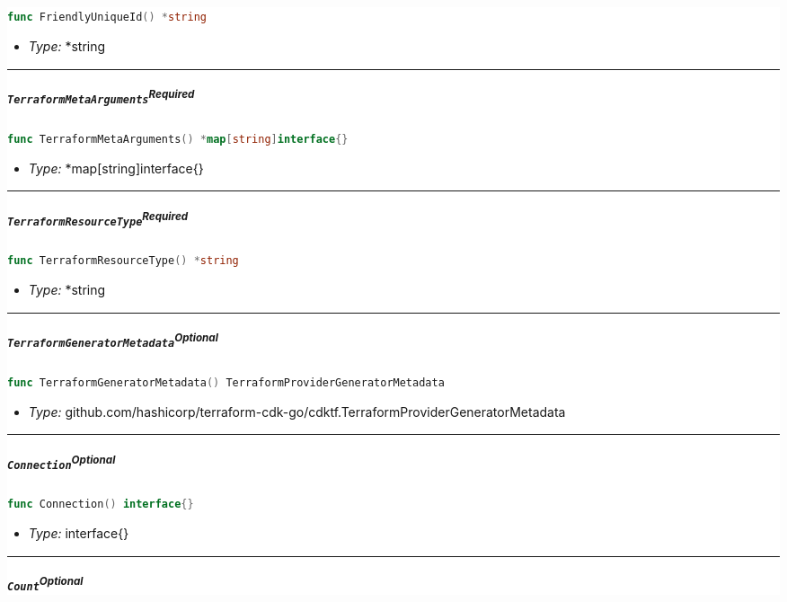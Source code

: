 ```go
func FriendlyUniqueId() *string
```

- *Type:* *string

---

##### `TerraformMetaArguments`<sup>Required</sup> <a name="TerraformMetaArguments" id="@cdktf/provider-tfe.registryGpgKey.RegistryGpgKey.property.terraformMetaArguments"></a>

```go
func TerraformMetaArguments() *map[string]interface{}
```

- *Type:* *map[string]interface{}

---

##### `TerraformResourceType`<sup>Required</sup> <a name="TerraformResourceType" id="@cdktf/provider-tfe.registryGpgKey.RegistryGpgKey.property.terraformResourceType"></a>

```go
func TerraformResourceType() *string
```

- *Type:* *string

---

##### `TerraformGeneratorMetadata`<sup>Optional</sup> <a name="TerraformGeneratorMetadata" id="@cdktf/provider-tfe.registryGpgKey.RegistryGpgKey.property.terraformGeneratorMetadata"></a>

```go
func TerraformGeneratorMetadata() TerraformProviderGeneratorMetadata
```

- *Type:* github.com/hashicorp/terraform-cdk-go/cdktf.TerraformProviderGeneratorMetadata

---

##### `Connection`<sup>Optional</sup> <a name="Connection" id="@cdktf/provider-tfe.registryGpgKey.RegistryGpgKey.property.connection"></a>

```go
func Connection() interface{}
```

- *Type:* interface{}

---

##### `Count`<sup>Optional</sup> <a name="Count" id="@cdktf/provider-tfe.registryGpgKey.RegistryGpgKey.property.count"></a>
